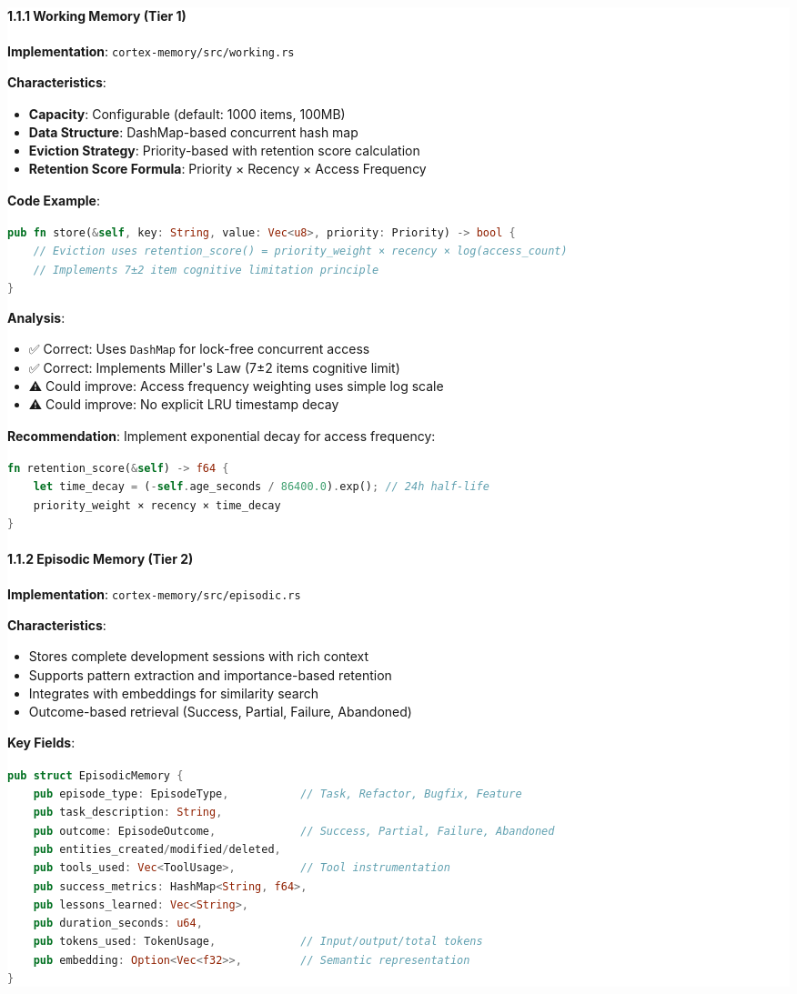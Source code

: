 #### 1.1.1 Working Memory (Tier 1)

**Implementation**: `cortex-memory/src/working.rs`

**Characteristics**:
- **Capacity**: Configurable (default: 1000 items, 100MB)
- **Data Structure**: DashMap-based concurrent hash map
- **Eviction Strategy**: Priority-based with retention score calculation
- **Retention Score Formula**: Priority × Recency × Access Frequency

**Code Example**:
```rust
pub fn store(&self, key: String, value: Vec<u8>, priority: Priority) -> bool {
    // Eviction uses retention_score() = priority_weight × recency × log(access_count)
    // Implements 7±2 item cognitive limitation principle
}
```

**Analysis**:
- ✅ Correct: Uses `DashMap` for lock-free concurrent access
- ✅ Correct: Implements Miller's Law (7±2 items cognitive limit)
- ⚠️ Could improve: Access frequency weighting uses simple log scale
- ⚠️ Could improve: No explicit LRU timestamp decay

**Recommendation**: Implement exponential decay for access frequency:
```rust
fn retention_score(&self) -> f64 {
    let time_decay = (-self.age_seconds / 86400.0).exp(); // 24h half-life
    priority_weight × recency × time_decay
}
```

#### 1.1.2 Episodic Memory (Tier 2)

**Implementation**: `cortex-memory/src/episodic.rs`

**Characteristics**:
- Stores complete development sessions with rich context
- Supports pattern extraction and importance-based retention
- Integrates with embeddings for similarity search
- Outcome-based retrieval (Success, Partial, Failure, Abandoned)

**Key Fields**:
```rust
pub struct EpisodicMemory {
    pub episode_type: EpisodeType,           // Task, Refactor, Bugfix, Feature
    pub task_description: String,
    pub outcome: EpisodeOutcome,             // Success, Partial, Failure, Abandoned
    pub entities_created/modified/deleted,
    pub tools_used: Vec<ToolUsage>,          // Tool instrumentation
    pub success_metrics: HashMap<String, f64>,
    pub lessons_learned: Vec<String>,
    pub duration_seconds: u64,
    pub tokens_used: TokenUsage,             // Input/output/total tokens
    pub embedding: Option<Vec<f32>>,         // Semantic representation
}
```
